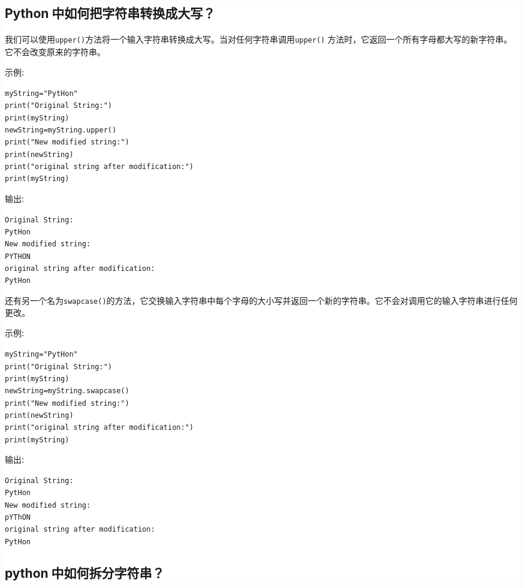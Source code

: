 ## Python 中如何把字符串转换成大写？

我们可以使用`upper()`方法将一个输入字符串转换成大写。当对任何字符串调用`upper()` 方法时，它返回一个所有字母都大写的新字符串。它不会改变原来的字符串。

示例:

```
myString="PytHon"
print("Original String:")
print(myString)
newString=myString.upper()
print("New modified string:")
print(newString)
print("original string after modification:")
print(myString)
```

输出:

```
Original String:
PytHon
New modified string:
PYTHON
original string after modification:
PytHon
```

还有另一个名为`swapcase()`的方法，它交换输入字符串中每个字母的大小写并返回一个新的字符串。它不会对调用它的输入字符串进行任何更改。

示例:

```
myString="PytHon"
print("Original String:")
print(myString)
newString=myString.swapcase()
print("New modified string:")
print(newString)
print("original string after modification:")
print(myString)
```

输出:

```
Original String:
PytHon
New modified string:
pYThON
original string after modification:
PytHon
```

## python 中如何拆分字符串？
